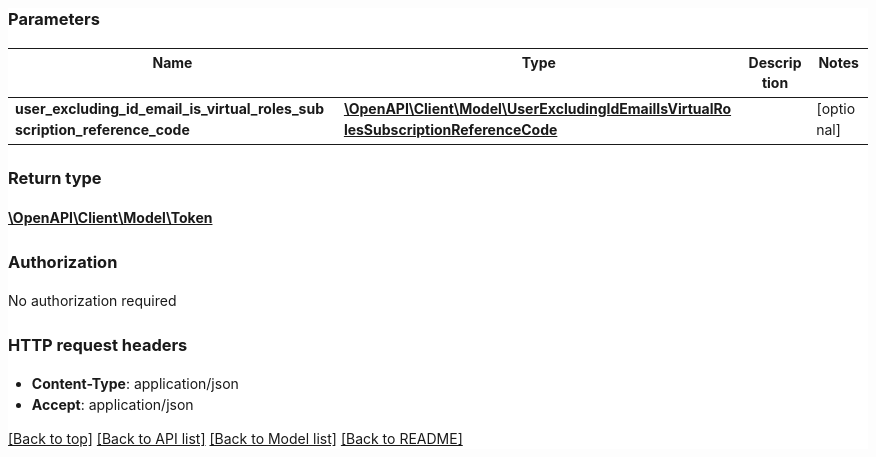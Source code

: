### Parameters


Name | Type | Description  | Notes
------------- | ------------- | ------------- | -------------
 **user_excluding_id_email_is_virtual_roles_subscription_reference_code** | [**\OpenAPI\Client\Model\UserExcludingIdEmailIsVirtualRolesSubscriptionReferenceCode**](../Model/UserExcludingIdEmailIsVirtualRolesSubscriptionReferenceCode.md)|  | [optional]

### Return type

[**\OpenAPI\Client\Model\Token**](../Model/Token.md)

### Authorization

No authorization required

### HTTP request headers

- **Content-Type**: application/json
- **Accept**: application/json

[[Back to top]](#) [[Back to API list]](../../README.md#documentation-for-api-endpoints)
[[Back to Model list]](../../README.md#documentation-for-models)
[[Back to README]](../../README.md)

